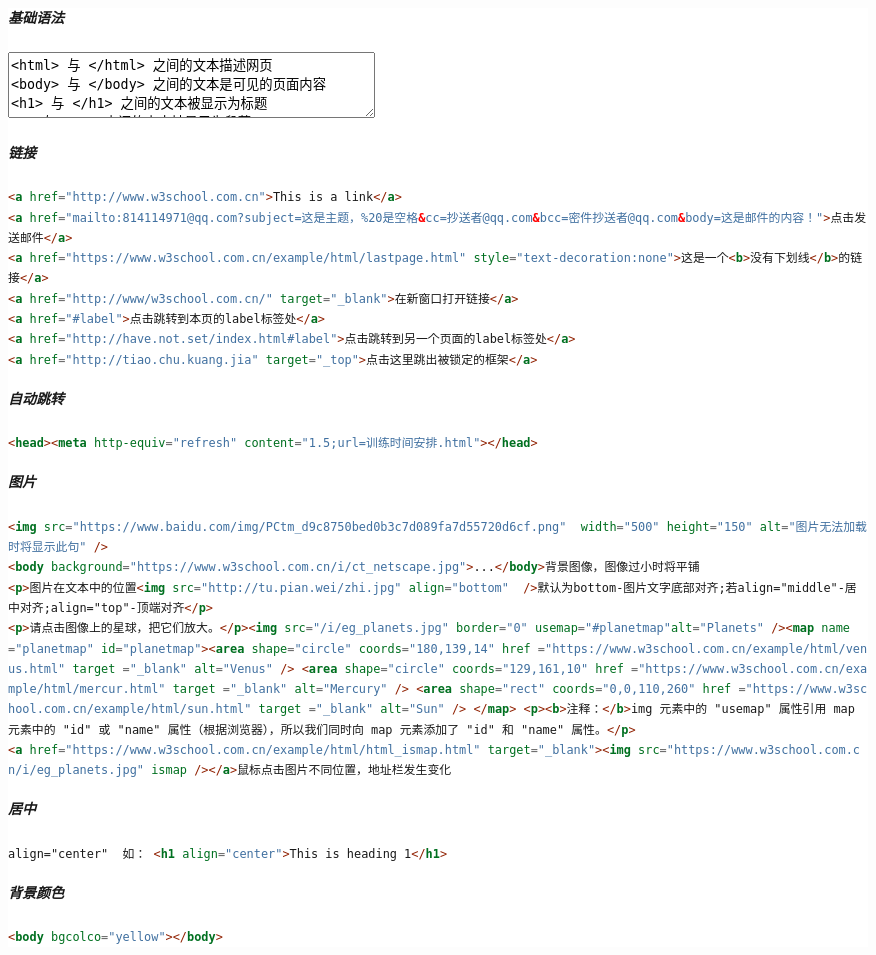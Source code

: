 

##### 基础语法

<textarea rows="4" cols="43"><html> 与 </html> 之间的文本描述网页
<body> 与 </body> 之间的文本是可见的页面内容
<h1> 与 </h1> 之间的文本被显示为标题
<p> 与 </p> 之间的文本被显示为段落</textarea>

##### 链接

```html
<a href="http://www.w3school.com.cn">This is a link</a>
<a href="mailto:814114971@qq.com?subject=这是主题，%20是空格&cc=抄送者@qq.com&bcc=密件抄送者@qq.com&body=这是邮件的内容！">点击发送邮件</a>
<a href="https://www.w3school.com.cn/example/html/lastpage.html" style="text-decoration:none">这是一个<b>没有下划线</b>的链接</a>
<a href="http://www/w3school.com.cn/" target="_blank">在新窗口打开链接</a>
<a href="#label">点击跳转到本页的label标签处</a>
<a href="http://have.not.set/index.html#label">点击跳转到另一个页面的label标签处</a>
<a href="http://tiao.chu.kuang.jia" target="_top">点击这里跳出被锁定的框架</a>
```

##### 自动跳转
```html
<head><meta http-equiv="refresh" content="1.5;url=训练时间安排.html"></head>
```

##### 图片

```html
<img src="https://www.baidu.com/img/PCtm_d9c8750bed0b3c7d089fa7d55720d6cf.png"  width="500" height="150" alt="图片无法加载时将显示此句" />
<body background="https://www.w3school.com.cn/i/ct_netscape.jpg">...</body>背景图像，图像过小时将平铺
<p>图片在文本中的位置<img src="http://tu.pian.wei/zhi.jpg" align="bottom"  />默认为bottom-图片文字底部对齐;若align="middle"-居中对齐;align="top"-顶端对齐</p>
<p>请点击图像上的星球，把它们放大。</p><img src="/i/eg_planets.jpg" border="0" usemap="#planetmap"alt="Planets" /><map name="planetmap" id="planetmap"><area shape="circle" coords="180,139,14" href ="https://www.w3school.com.cn/example/html/venus.html" target ="_blank" alt="Venus" /> <area shape="circle" coords="129,161,10" href ="https://www.w3school.com.cn/example/html/mercur.html" target ="_blank" alt="Mercury" /> <area shape="rect" coords="0,0,110,260" href ="https://www.w3school.com.cn/example/html/sun.html" target ="_blank" alt="Sun" /> </map> <p><b>注释：</b>img 元素中的 "usemap" 属性引用 map 元素中的 "id" 或 "name" 属性（根据浏览器），所以我们同时向 map 元素添加了 "id" 和 "name" 属性。</p>
<a href="https://www.w3school.com.cn/example/html/html_ismap.html" target="_blank"><img src="https://www.w3school.com.cn/i/eg_planets.jpg" ismap /></a>鼠标点击图片不同位置，地址栏发生变化
```
##### 居中

```html
align="center"  如： <h1 align="center">This is heading 1</h1>
```

##### 背景颜色

```html
<body bgcolco="yellow"></body>
```

